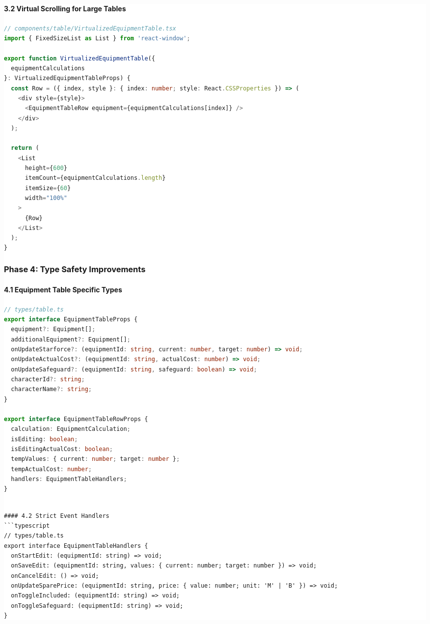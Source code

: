 #### 3.2 Virtual Scrolling for Large Tables
```typescript
// components/table/VirtualizedEquipmentTable.tsx
import { FixedSizeList as List } from 'react-window';

export function VirtualizedEquipmentTable({ 
  equipmentCalculations 
}: VirtualizedEquipmentTableProps) {
  const Row = ({ index, style }: { index: number; style: React.CSSProperties }) => (
    <div style={style}>
      <EquipmentTableRow equipment={equipmentCalculations[index]} />
    </div>
  );

  return (
    <List
      height={600}
      itemCount={equipmentCalculations.length}
      itemSize={60}
      width="100%"
    >
      {Row}
    </List>
  );
}
```

### Phase 4: Type Safety Improvements

#### 4.1 Equipment Table Specific Types
```typescript
// types/table.ts
export interface EquipmentTableProps {
  equipment?: Equipment[];
  additionalEquipment?: Equipment[];
  onUpdateStarforce?: (equipmentId: string, current: number, target: number) => void;
  onUpdateActualCost?: (equipmentId: string, actualCost: number) => void;
  onUpdateSafeguard?: (equipmentId: string, safeguard: boolean) => void;
  characterId?: string;
  characterName?: string;
}

export interface EquipmentTableRowProps {
  calculation: EquipmentCalculation;
  isEditing: boolean;
  isEditingActualCost: boolean;
  tempValues: { current: number; target: number };
  tempActualCost: number;
  handlers: EquipmentTableHandlers;
}
```
```

#### 4.2 Strict Event Handlers
```typescript
// types/table.ts
export interface EquipmentTableHandlers {
  onStartEdit: (equipmentId: string) => void;
  onSaveEdit: (equipmentId: string, values: { current: number; target: number }) => void;
  onCancelEdit: () => void;
  onUpdateSparePrice: (equipmentId: string, price: { value: number; unit: 'M' | 'B' }) => void;
  onToggleIncluded: (equipmentId: string) => void;
  onToggleSafeguard: (equipmentId: string) => void;
}
```